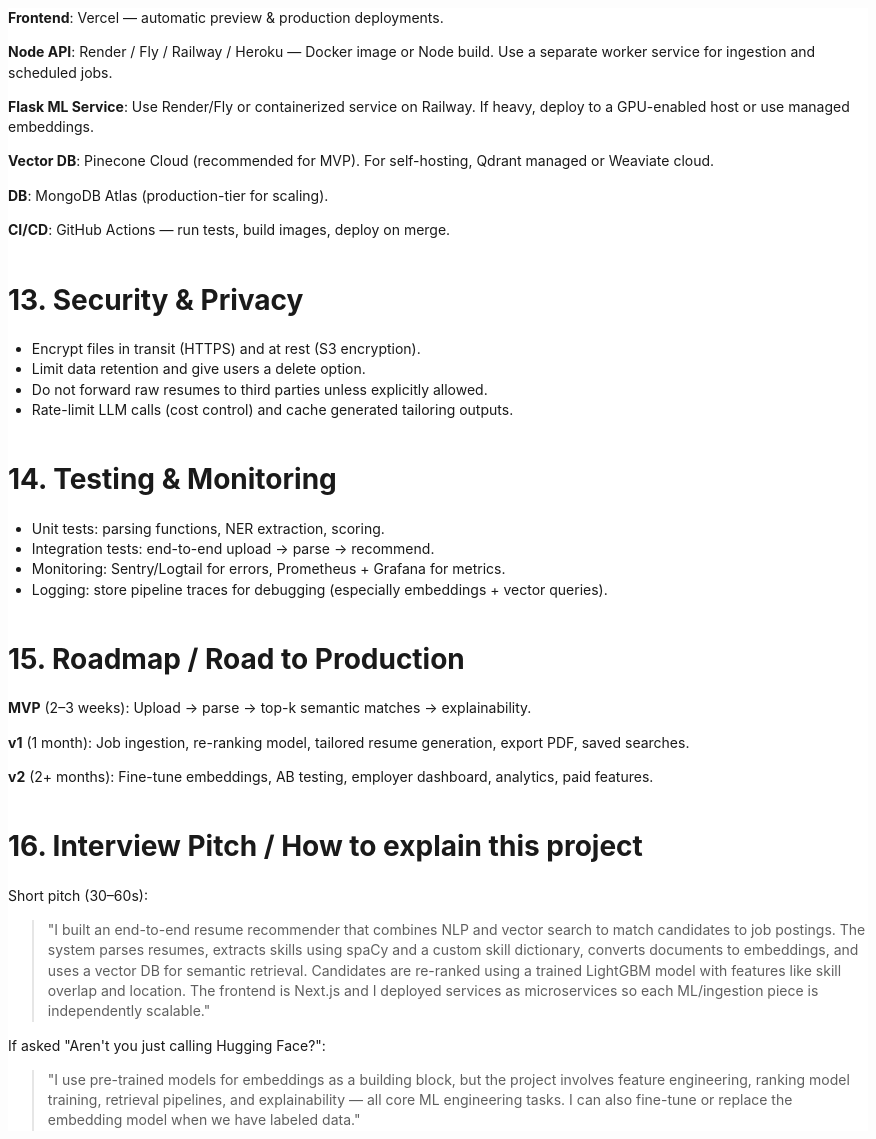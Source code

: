 **Frontend**: Vercel — automatic preview & production deployments.

**Node API**: Render / Fly / Railway / Heroku — Docker image or Node build. Use a separate worker service for ingestion and scheduled jobs.

**Flask ML Service**: Use Render/Fly or containerized service on Railway. If heavy, deploy to a GPU-enabled host or use managed embeddings.

**Vector DB**: Pinecone Cloud (recommended for MVP). For self-hosting, Qdrant managed or Weaviate cloud.

**DB**: MongoDB Atlas (production-tier for scaling).

**CI/CD**: GitHub Actions — run tests, build images, deploy on merge.

# 13. Security & Privacy

* Encrypt files in transit (HTTPS) and at rest (S3 encryption).
* Limit data retention and give users a delete option.
* Do not forward raw resumes to third parties unless explicitly allowed.
* Rate-limit LLM calls (cost control) and cache generated tailoring outputs.

# 14. Testing & Monitoring

* Unit tests: parsing functions, NER extraction, scoring.
* Integration tests: end-to-end upload -> parse -> recommend.
* Monitoring: Sentry/Logtail for errors, Prometheus + Grafana for metrics.
* Logging: store pipeline traces for debugging (especially embeddings + vector queries).

# 15. Roadmap / Road to Production

**MVP** (2–3 weeks): Upload → parse → top-k semantic matches → explainability.

**v1** (1 month): Job ingestion, re-ranking model, tailored resume generation, export PDF, saved searches.

**v2** (2+ months): Fine-tune embeddings, AB testing, employer dashboard, analytics, paid features.

# 16. Interview Pitch / How to explain this project

Short pitch (30–60s):

> "I built an end-to-end resume recommender that combines NLP and vector search to match candidates to job postings. The system parses resumes, extracts skills using spaCy and a custom skill dictionary, converts documents to embeddings, and uses a vector DB for semantic retrieval. Candidates are re-ranked using a trained LightGBM model with features like skill overlap and location. The frontend is Next.js and I deployed services as microservices so each ML/ingestion piece is independently scalable."

If asked "Aren't you just calling Hugging Face?":

> "I use pre-trained models for embeddings as a building block, but the project involves feature engineering, ranking model training, retrieval pipelines, and explainability — all core ML engineering tasks. I can also fine-tune or replace the embedding model when we have labeled data."
